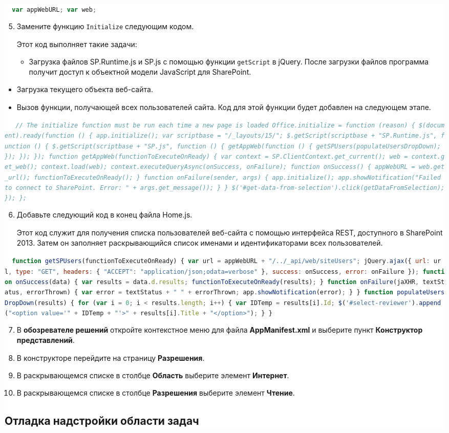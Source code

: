 ```js
  var appWebURL; var web;
```

5. Замените функцию `Initialize` следующим кодом.
    
    Этот код выполняет такие задачи:
    
      - Загрузка файлов SP.Runtime.js и SP.js с помощью функции `getScript` в jQuery. После загрузки файлов программа получит доступ к объектной модели JavaScript для SharePoint.
    
  - Загрузка текущего объекта веб-сайта.
    
  - Вызов функции, получающей всех пользователей сайта. Код для этой функции будет добавлен на следующем этапе.
    



```js
   // The initialize function must be run each time a new page is loaded Office.initialize = function (reason) { $(document).ready(function () { app.initialize(); var scriptbase = "/_layouts/15/"; $.getScript(scriptbase + "SP.Runtime.js", function () { $.getScript(scriptbase + "SP.js", function () { getAppWeb(function () { getSPUsers(populateUsersDropDown); }); }); }); function getAppWeb(functionToExecuteOnReady) { var context = SP.ClientContext.get_current(); web = context.get_web(); context.load(web); context.executeQueryAsync(onSuccess, onFailure); function onSuccess() { appWebURL = web.get_url(); functionToExecuteOnReady(); } function onFailure(sender, args) { app.initialize(); app.showNotification("Failed to connect to SharePoint. Error: " + args.get_message()); } } $('#get-data-from-selection').click(getDataFromSelection); }); };
```

6. Добавьте следующий код в конец файла Home.js.
    
    Этот код служит для получения списка пользователей веб-сайта с помощью интерфейса REST, доступного в SharePoint 2013. Затем он заполняет раскрывающийся список именами и идентификаторами всех пользователей.
    


```js
  function getSPUsers(functionToExecuteOnReady) { var url = appWebURL + "/../_api/web/siteUsers"; jQuery.ajax({ url: url, type: "GET", headers: { "ACCEPT": "application/json;odata=verbose" }, success: onSuccess, error: onFailure }); function onSuccess(data) { var results = data.d.results; functionToExecuteOnReady(results); } function onFailure(jaXHR, textStatus, errorThrown) { var error = textStatus + " " + errorThrown; app.showNotification(error); } } function populateUsersDropDown(results) { for (var i = 0; i < results.length; i++) { var IDTemp = results[i].Id; $('#select-reviewer').append("<option value='" + IDTemp + "'>" + results[i].Title + "</option>"); } }
```

7. В **обозревателе решений** откройте контекстное меню для файла **AppManifest.xml** и выберите пункт **Конструктор представлений**.
    
8. В конструкторе перейдите на страницу **Разрешения**.
    
9. В раскрывающемся списке в столбце **Область** выберите элемент **Интернет**.
    
10. В раскрывающемся списке в столбце **Разрешения** выберите элемент **Чтение**.
    

## Отладка надстройки области задач
